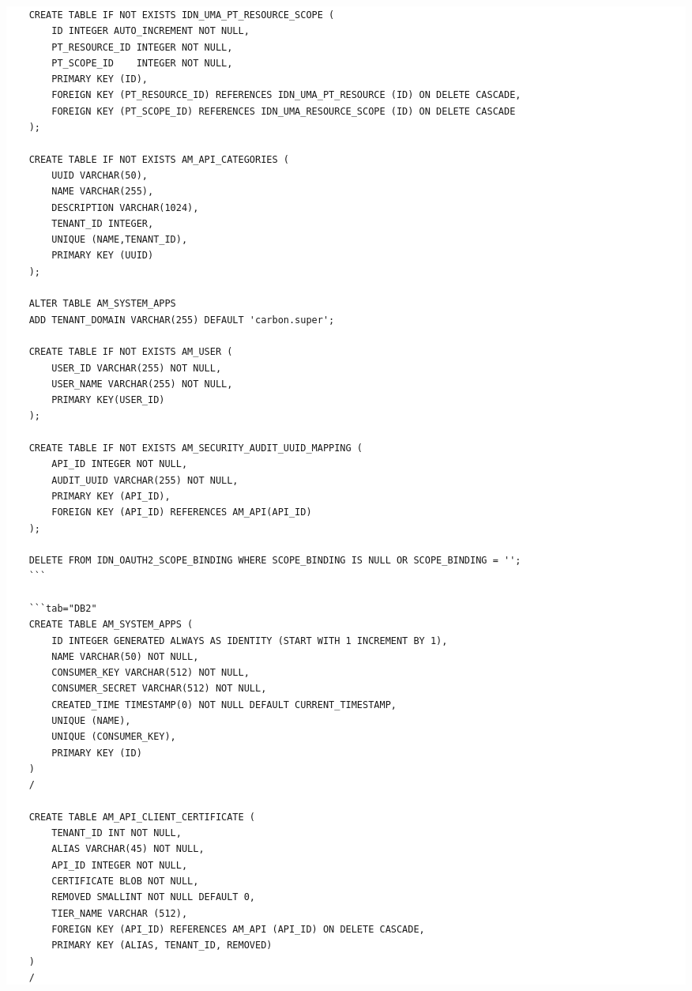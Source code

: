         CREATE TABLE IF NOT EXISTS IDN_UMA_PT_RESOURCE_SCOPE (
            ID INTEGER AUTO_INCREMENT NOT NULL,
            PT_RESOURCE_ID INTEGER NOT NULL,
            PT_SCOPE_ID    INTEGER NOT NULL,
            PRIMARY KEY (ID),
            FOREIGN KEY (PT_RESOURCE_ID) REFERENCES IDN_UMA_PT_RESOURCE (ID) ON DELETE CASCADE,
            FOREIGN KEY (PT_SCOPE_ID) REFERENCES IDN_UMA_RESOURCE_SCOPE (ID) ON DELETE CASCADE
        );

        CREATE TABLE IF NOT EXISTS AM_API_CATEGORIES (
            UUID VARCHAR(50),
            NAME VARCHAR(255),
            DESCRIPTION VARCHAR(1024),
            TENANT_ID INTEGER,
            UNIQUE (NAME,TENANT_ID),
            PRIMARY KEY (UUID)
        );

        ALTER TABLE AM_SYSTEM_APPS
        ADD TENANT_DOMAIN VARCHAR(255) DEFAULT 'carbon.super';

        CREATE TABLE IF NOT EXISTS AM_USER (
            USER_ID VARCHAR(255) NOT NULL,
            USER_NAME VARCHAR(255) NOT NULL,
            PRIMARY KEY(USER_ID)
        );

        CREATE TABLE IF NOT EXISTS AM_SECURITY_AUDIT_UUID_MAPPING (
            API_ID INTEGER NOT NULL,
            AUDIT_UUID VARCHAR(255) NOT NULL,
            PRIMARY KEY (API_ID),
            FOREIGN KEY (API_ID) REFERENCES AM_API(API_ID)
        ); 

        DELETE FROM IDN_OAUTH2_SCOPE_BINDING WHERE SCOPE_BINDING IS NULL OR SCOPE_BINDING = '';
        ```
    
        ```tab="DB2"
        CREATE TABLE AM_SYSTEM_APPS (
            ID INTEGER GENERATED ALWAYS AS IDENTITY (START WITH 1 INCREMENT BY 1),
            NAME VARCHAR(50) NOT NULL,
            CONSUMER_KEY VARCHAR(512) NOT NULL,
            CONSUMER_SECRET VARCHAR(512) NOT NULL,
            CREATED_TIME TIMESTAMP(0) NOT NULL DEFAULT CURRENT_TIMESTAMP,
            UNIQUE (NAME),
            UNIQUE (CONSUMER_KEY),
            PRIMARY KEY (ID)
        )
        /

        CREATE TABLE AM_API_CLIENT_CERTIFICATE (
            TENANT_ID INT NOT NULL,
            ALIAS VARCHAR(45) NOT NULL,
            API_ID INTEGER NOT NULL,
            CERTIFICATE BLOB NOT NULL,
            REMOVED SMALLINT NOT NULL DEFAULT 0,
            TIER_NAME VARCHAR (512),
            FOREIGN KEY (API_ID) REFERENCES AM_API (API_ID) ON DELETE CASCADE,
            PRIMARY KEY (ALIAS, TENANT_ID, REMOVED)
        )
        /
